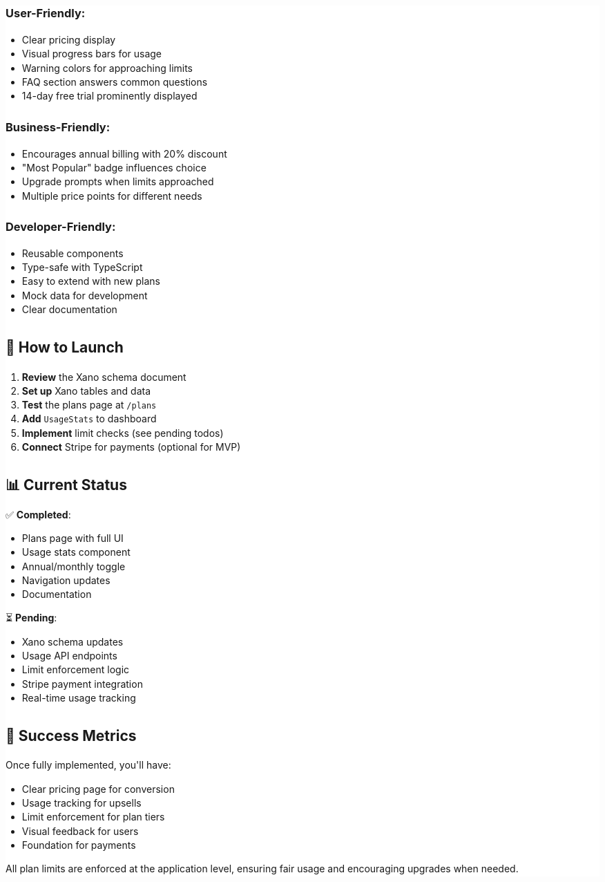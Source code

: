### User-Friendly:
- Clear pricing display
- Visual progress bars for usage
- Warning colors for approaching limits
- FAQ section answers common questions
- 14-day free trial prominently displayed

### Business-Friendly:
- Encourages annual billing with 20% discount
- "Most Popular" badge influences choice
- Upgrade prompts when limits approached
- Multiple price points for different needs

### Developer-Friendly:
- Reusable components
- Type-safe with TypeScript
- Easy to extend with new plans
- Mock data for development
- Clear documentation

## 🚀 How to Launch

1. **Review** the Xano schema document
2. **Set up** Xano tables and data
3. **Test** the plans page at `/plans`
4. **Add** `UsageStats` to dashboard
5. **Implement** limit checks (see pending todos)
6. **Connect** Stripe for payments (optional for MVP)

## 📊 Current Status

✅ **Completed**:
- Plans page with full UI
- Usage stats component
- Annual/monthly toggle
- Navigation updates
- Documentation

⏳ **Pending**:
- Xano schema updates
- Usage API endpoints
- Limit enforcement logic
- Stripe payment integration
- Real-time usage tracking

## 🎯 Success Metrics

Once fully implemented, you'll have:
- Clear pricing page for conversion
- Usage tracking for upsells
- Limit enforcement for plan tiers
- Visual feedback for users
- Foundation for payments

All plan limits are enforced at the application level, ensuring fair usage and encouraging upgrades when needed.

